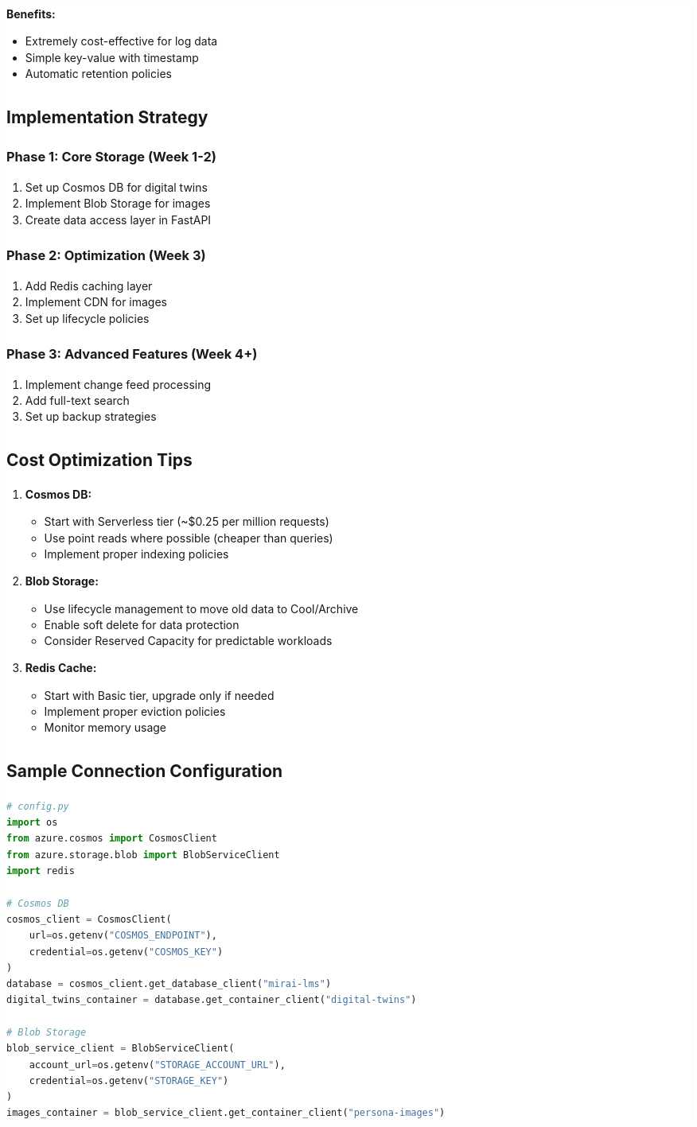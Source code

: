 **Benefits:**
- Extremely cost-effective for log data
- Simple key-value with timestamp
- Automatic retention policies

## Implementation Strategy

### Phase 1: Core Storage (Week 1-2)
1. Set up Cosmos DB for digital twins
2. Implement Blob Storage for images
3. Create data access layer in FastAPI

### Phase 2: Optimization (Week 3)
1. Add Redis caching layer
2. Implement CDN for images
3. Set up lifecycle policies

### Phase 3: Advanced Features (Week 4+)
1. Implement change feed processing
2. Add full-text search
3. Set up backup strategies

## Cost Optimization Tips

1. **Cosmos DB:**
   - Start with Serverless tier (~$0.25 per million requests)
   - Use point reads where possible (cheaper than queries)
   - Implement proper indexing policies

2. **Blob Storage:**
   - Use lifecycle management to move old data to Cool/Archive
   - Enable soft delete for data protection
   - Consider Reserved Capacity for predictable workloads

3. **Redis Cache:**
   - Start with Basic tier, upgrade only if needed
   - Implement proper eviction policies
   - Monitor memory usage

## Sample Connection Configuration

```python
# config.py
import os
from azure.cosmos import CosmosClient
from azure.storage.blob import BlobServiceClient
import redis

# Cosmos DB
cosmos_client = CosmosClient(
    url=os.getenv("COSMOS_ENDPOINT"),
    credential=os.getenv("COSMOS_KEY")
)
database = cosmos_client.get_database_client("mirai-lms")
digital_twins_container = database.get_container_client("digital-twins")

# Blob Storage
blob_service_client = BlobServiceClient(
    account_url=os.getenv("STORAGE_ACCOUNT_URL"),
    credential=os.getenv("STORAGE_KEY")
)
images_container = blob_service_client.get_container_client("persona-images")

```